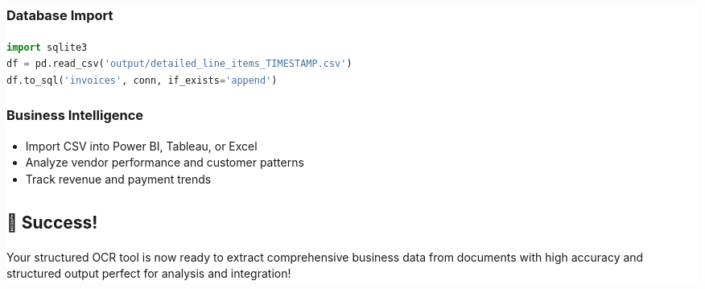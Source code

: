 ### **Database Import**
```python
import sqlite3
df = pd.read_csv('output/detailed_line_items_TIMESTAMP.csv')
df.to_sql('invoices', conn, if_exists='append')
```

### **Business Intelligence**
- Import CSV into Power BI, Tableau, or Excel
- Analyze vendor performance and customer patterns
- Track revenue and payment trends

## 🎉 Success!

Your structured OCR tool is now ready to extract comprehensive business data from documents with high accuracy and structured output perfect for analysis and integration!
